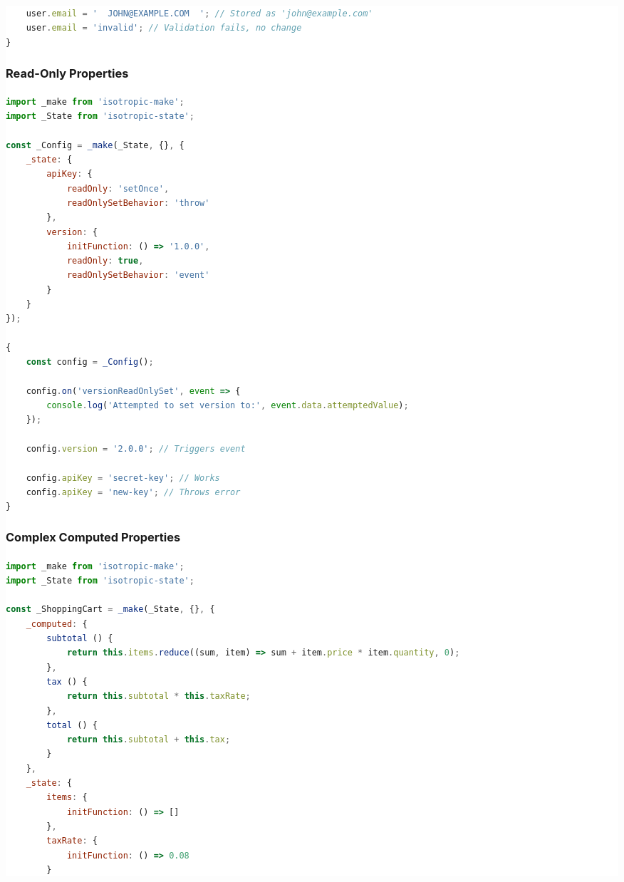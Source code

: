 ```javascript
    user.email = '  JOHN@EXAMPLE.COM  '; // Stored as 'john@example.com'
    user.email = 'invalid'; // Validation fails, no change
}
```

### Read-Only Properties

```javascript
import _make from 'isotropic-make';
import _State from 'isotropic-state';

const _Config = _make(_State, {}, {
    _state: {
        apiKey: {
            readOnly: 'setOnce',
            readOnlySetBehavior: 'throw'
        },
        version: {
            initFunction: () => '1.0.0',
            readOnly: true,
            readOnlySetBehavior: 'event'
        }
    }
});

{
    const config = _Config();

    config.on('versionReadOnlySet', event => {
        console.log('Attempted to set version to:', event.data.attemptedValue);
    });

    config.version = '2.0.0'; // Triggers event

    config.apiKey = 'secret-key'; // Works
    config.apiKey = 'new-key'; // Throws error
}
```

### Complex Computed Properties

```javascript
import _make from 'isotropic-make';
import _State from 'isotropic-state';

const _ShoppingCart = _make(_State, {}, {
    _computed: {
        subtotal () {
            return this.items.reduce((sum, item) => sum + item.price * item.quantity, 0);
        },
        tax () {
            return this.subtotal * this.taxRate;
        },
        total () {
            return this.subtotal + this.tax;
        }
    },
    _state: {
        items: {
            initFunction: () => []
        },
        taxRate: {
            initFunction: () => 0.08
        }
```